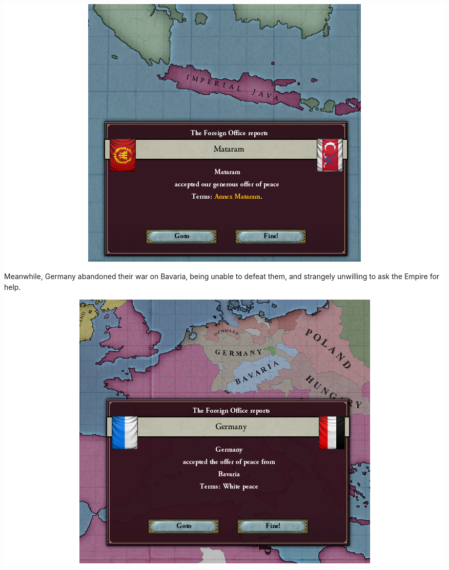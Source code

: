 <p align="center"><img src="/assets/tesb_images/87-29.png"></p>

Meanwhile, Germany abandoned their war on Bavaria, being unable to defeat them, and strangely unwilling to ask the Empire for help.
<p align="center"><img src="/assets/tesb_images/87-30.png"></p>
